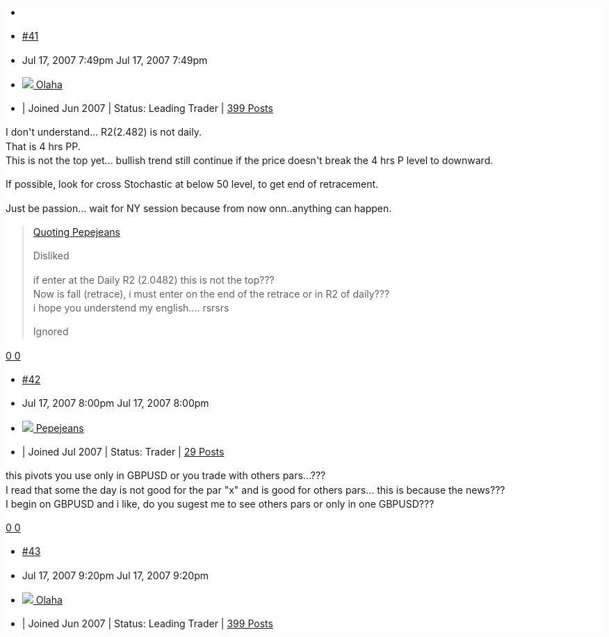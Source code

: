   * 

  * [#41](/thread/post/1497094#post1497094 "Post Permalink")

  * Jul 17, 2007 7:49pm  Jul 17, 2007 7:49pm 

  * [![](https://assets.faireconomy.media/nfs/customavatars/thumbs/medium/avatar41068_4.gif) Olaha](olaha)

  * | Joined Jun 2007  | Status: Leading Trader | [399 Posts](/search?do=process&provider=Member&searchuser=41068)

I don't understand... R2(2.482) is not daily.  
That is 4 hrs PP.  
This is not the top yet... bullish trend still continue if the price doesn't break the 4 hrs P level to downward.  
  
If possible, look for cross Stochastic at below 50 level, to get end of retracement.  
  
Just be passion... wait for NY session because from now onn..anything can happen.  
  
  

> [Quoting Pepejeans](/thread/post/1497086#post1497086 "View Quoted Post")
> 
> Disliked
> 
> if enter at the Daily R2 (2.0482) this is not the top???  
>  Now is fall (retrace), i must enter on the end of the retrace or in R2 of daily???  
>  i hope you understend my english.... rsrsrs
> 
> Ignored

[0 ](javascript:void\(0\);) [0 ](javascript:void\(0\);)

  * [#42](/thread/post/1497108#post1497108 "Post Permalink")

  * Jul 17, 2007 8:00pm  Jul 17, 2007 8:00pm 

  * [![](https://assets.faireconomy.media/nfs/customavatars/thumbs/medium/avatar42941_4.gif) Pepejeans](pepejeans)

  * | Joined Jul 2007  | Status: Trader | [29 Posts](/search?do=process&provider=Member&searchuser=42941)

this pivots you use only in GBPUSD or you trade with others pars...???  
I read that some the day is not good for the par "x" and is good for others pars... this is because the news???  
I begin on GBPUSD and i like, do you sugest me to see others pars or only in one GBPUSD??? 

[0 ](javascript:void\(0\);) [0 ](javascript:void\(0\);)

  * [#43](/thread/post/1497188#post1497188 "Post Permalink")

  * Jul 17, 2007 9:20pm  Jul 17, 2007 9:20pm 

  * [![](https://assets.faireconomy.media/nfs/customavatars/thumbs/medium/avatar41068_4.gif) Olaha](olaha)

  * | Joined Jun 2007  | Status: Leading Trader | [399 Posts](/search?do=process&provider=Member&searchuser=41068)
